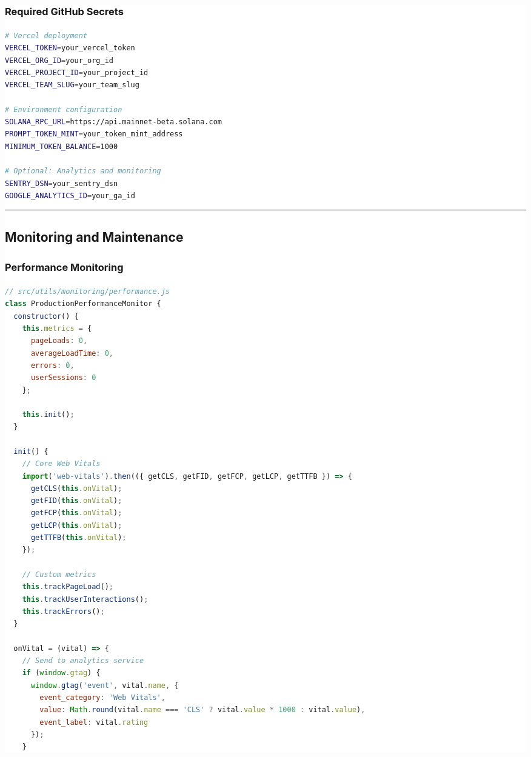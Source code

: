 ### Required GitHub Secrets

```bash
# Vercel deployment
VERCEL_TOKEN=your_vercel_token
VERCEL_ORG_ID=your_org_id
VERCEL_PROJECT_ID=your_project_id
VERCEL_TEAM_SLUG=your_team_slug

# Environment configuration
SOLANA_RPC_URL=https://api.mainnet-beta.solana.com
PROMPT_TOKEN_MINT=your_token_mint_address
MINIMUM_TOKEN_BALANCE=1000

# Optional: Analytics and monitoring
SENTRY_DSN=your_sentry_dsn
GOOGLE_ANALYTICS_ID=your_ga_id
```

---

## Monitoring and Maintenance

### Performance Monitoring

```javascript
// src/utils/monitoring/performance.js
class ProductionPerformanceMonitor {
  constructor() {
    this.metrics = {
      pageLoads: 0,
      averageLoadTime: 0,
      errors: 0,
      userSessions: 0
    };
    
    this.init();
  }
  
  init() {
    // Core Web Vitals
    import('web-vitals').then(({ getCLS, getFID, getFCP, getLCP, getTTFB }) => {
      getCLS(this.onVital);
      getFID(this.onVital);
      getFCP(this.onVital);
      getLCP(this.onVital);
      getTTFB(this.onVital);
    });
    
    // Custom metrics
    this.trackPageLoad();
    this.trackUserInteractions();
    this.trackErrors();
  }
  
  onVital = (vital) => {
    // Send to analytics service
    if (window.gtag) {
      window.gtag('event', vital.name, {
        event_category: 'Web Vitals',
        value: Math.round(vital.name === 'CLS' ? vital.value * 1000 : vital.value),
        event_label: vital.rating
      });
    }
```
